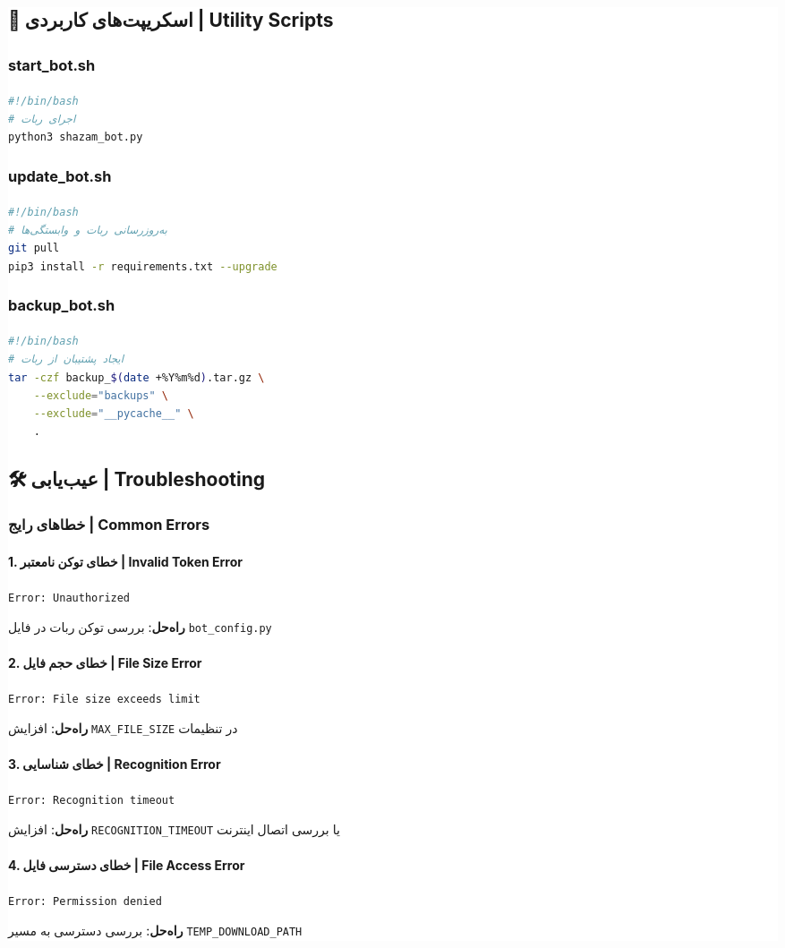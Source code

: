## 🔧 اسکریپت‌های کاربردی | Utility Scripts

### start_bot.sh
```bash
#!/bin/bash
# اجرای ربات
python3 shazam_bot.py
```

### update_bot.sh
```bash
#!/bin/bash
# به‌روزرسانی ربات و وابستگی‌ها
git pull
pip3 install -r requirements.txt --upgrade
```

### backup_bot.sh
```bash
#!/bin/bash
# ایجاد پشتیبان از ربات
tar -czf backup_$(date +%Y%m%d).tar.gz \
    --exclude="backups" \
    --exclude="__pycache__" \
    .
```

## 🛠️ عیب‌یابی | Troubleshooting

### خطاهای رایج | Common Errors

#### 1. خطای توکن نامعتبر | Invalid Token Error
```
Error: Unauthorized
```
**راه‌حل**: بررسی توکن ربات در فایل `bot_config.py`

#### 2. خطای حجم فایل | File Size Error
```
Error: File size exceeds limit
```
**راه‌حل**: افزایش `MAX_FILE_SIZE` در تنظیمات

#### 3. خطای شناسایی | Recognition Error
```
Error: Recognition timeout
```
**راه‌حل**: افزایش `RECOGNITION_TIMEOUT` یا بررسی اتصال اینترنت

#### 4. خطای دسترسی فایل | File Access Error
```
Error: Permission denied
```
**راه‌حل**: بررسی دسترسی به مسیر `TEMP_DOWNLOAD_PATH`

